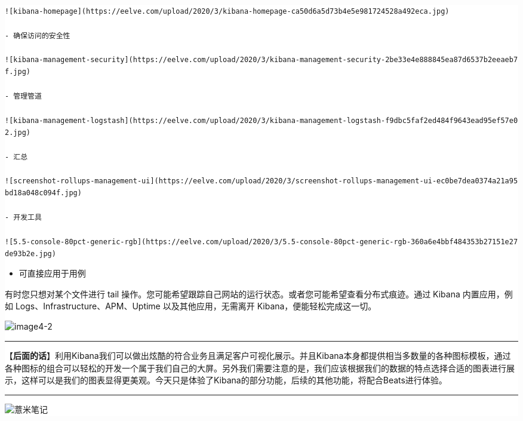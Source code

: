     ![kibana-homepage](https://eelve.com/upload/2020/3/kibana-homepage-ca50d6a5d73b4e5e981724528a492eca.jpg)
     
    - 确保访问的安全性
    
    ![kibana-management-security](https://eelve.com/upload/2020/3/kibana-management-security-2be33e4e888845ea87d6537b2eeaeb7f.jpg)

    - 管理管道
    
    ![kibana-management-logstash](https://eelve.com/upload/2020/3/kibana-management-logstash-f9dbc5faf2ed484f9643ead95ef57e02.jpg)

    - 汇总
    
    ![screenshot-rollups-management-ui](https://eelve.com/upload/2020/3/screenshot-rollups-management-ui-ec0be7dea0374a21a95bd18a048c094f.jpg)

    - 开发工具
    
    ![5.5-console-80pct-generic-rgb](https://eelve.com/upload/2020/3/5.5-console-80pct-generic-rgb-360a6e4bbf484353b27151e27de93b2e.jpg)
 
- 可直接应用于用例

有时您只想对某个文件进行 tail 操作。您可能希望跟踪自己网站的运行状态。或者您可能希望查看分布式痕迹。通过 Kibana 内置应用，例如 Logs、Infrastructure、APM、Uptime 以及其他应用，无需离开 Kibana，便能轻松完成这一切。    

![image4-2](https://eelve.com/upload/2020/3/image4-2-d9d1a61d020f4af7b934c3e6fa424208.png)

---

【**后面的话**】利用Kibana我们可以做出炫酷的符合业务且满足客户可视化展示。并且Kibana本身都提供相当多数量的各种图标模板，通过各种图标的组合可以轻松的开发一个属于我们自己的大屏。另外我们需要注意的是，我们应该根据我们的数据的特点选择合适的图表进行展示，这样可以是我们的图表显得更美观。今天只是体验了Kibana的部分功能，后续的其他功能，将配合Beats进行体验。

---

![薏米笔记](https://eelve.com/upload/2019/8/eblog-b269767ff45b4e01a1c380e38898c1c0.png)
